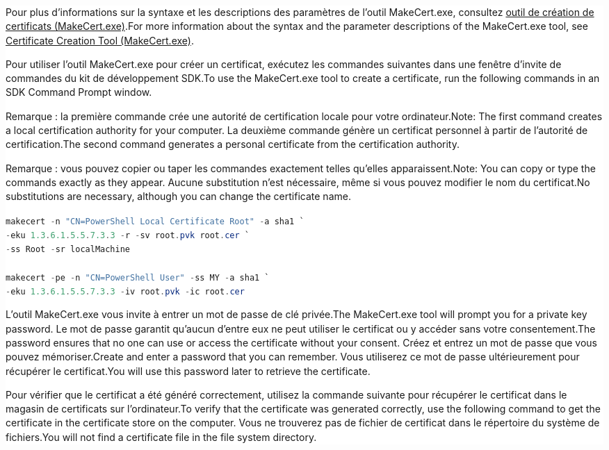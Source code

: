 <span data-ttu-id="f10f3-157">Pour plus d’informations sur la syntaxe et les descriptions des paramètres de l’outil MakeCert.exe, consultez [outil de création de certificats (MakeCert.exe)](/previous-versions/dotnet/netframework-2.0/bfsktky3(v=vs.80)).</span><span class="sxs-lookup"><span data-stu-id="f10f3-157">For more information about the syntax and the parameter descriptions of the MakeCert.exe tool, see [Certificate Creation Tool (MakeCert.exe)](/previous-versions/dotnet/netframework-2.0/bfsktky3(v=vs.80)).</span></span>

<span data-ttu-id="f10f3-158">Pour utiliser l’outil MakeCert.exe pour créer un certificat, exécutez les commandes suivantes dans une fenêtre d’invite de commandes du kit de développement SDK.</span><span class="sxs-lookup"><span data-stu-id="f10f3-158">To use the MakeCert.exe tool to create a certificate, run the following commands in an SDK Command Prompt window.</span></span>

<span data-ttu-id="f10f3-159">Remarque : la première commande crée une autorité de certification locale pour votre ordinateur.</span><span class="sxs-lookup"><span data-stu-id="f10f3-159">Note: The first command creates a local certification authority for your computer.</span></span> <span data-ttu-id="f10f3-160">La deuxième commande génère un certificat personnel à partir de l’autorité de certification.</span><span class="sxs-lookup"><span data-stu-id="f10f3-160">The second command generates a personal certificate from the certification authority.</span></span>

<span data-ttu-id="f10f3-161">Remarque : vous pouvez copier ou taper les commandes exactement telles qu’elles apparaissent.</span><span class="sxs-lookup"><span data-stu-id="f10f3-161">Note: You can copy or type the commands exactly as they appear.</span></span> <span data-ttu-id="f10f3-162">Aucune substitution n’est nécessaire, même si vous pouvez modifier le nom du certificat.</span><span class="sxs-lookup"><span data-stu-id="f10f3-162">No substitutions are necessary, although you can change the certificate name.</span></span>

```powershell
makecert -n "CN=PowerShell Local Certificate Root" -a sha1 `
-eku 1.3.6.1.5.5.7.3.3 -r -sv root.pvk root.cer `
-ss Root -sr localMachine

makecert -pe -n "CN=PowerShell User" -ss MY -a sha1 `
-eku 1.3.6.1.5.5.7.3.3 -iv root.pvk -ic root.cer
```

<span data-ttu-id="f10f3-163">L’outil MakeCert.exe vous invite à entrer un mot de passe de clé privée.</span><span class="sxs-lookup"><span data-stu-id="f10f3-163">The MakeCert.exe tool will prompt you for a private key password.</span></span> <span data-ttu-id="f10f3-164">Le mot de passe garantit qu’aucun d’entre eux ne peut utiliser le certificat ou y accéder sans votre consentement.</span><span class="sxs-lookup"><span data-stu-id="f10f3-164">The password ensures that no one can use or access the certificate without your consent.</span></span>
<span data-ttu-id="f10f3-165">Créez et entrez un mot de passe que vous pouvez mémoriser.</span><span class="sxs-lookup"><span data-stu-id="f10f3-165">Create and enter a password that you can remember.</span></span> <span data-ttu-id="f10f3-166">Vous utiliserez ce mot de passe ultérieurement pour récupérer le certificat.</span><span class="sxs-lookup"><span data-stu-id="f10f3-166">You will use this password later to retrieve the certificate.</span></span>

<span data-ttu-id="f10f3-167">Pour vérifier que le certificat a été généré correctement, utilisez la commande suivante pour récupérer le certificat dans le magasin de certificats sur l’ordinateur.</span><span class="sxs-lookup"><span data-stu-id="f10f3-167">To verify that the certificate was generated correctly, use the following command to get the certificate in the certificate store on the computer.</span></span> <span data-ttu-id="f10f3-168">Vous ne trouverez pas de fichier de certificat dans le répertoire du système de fichiers.</span><span class="sxs-lookup"><span data-stu-id="f10f3-168">You will not find a certificate file in the file system directory.</span></span>
